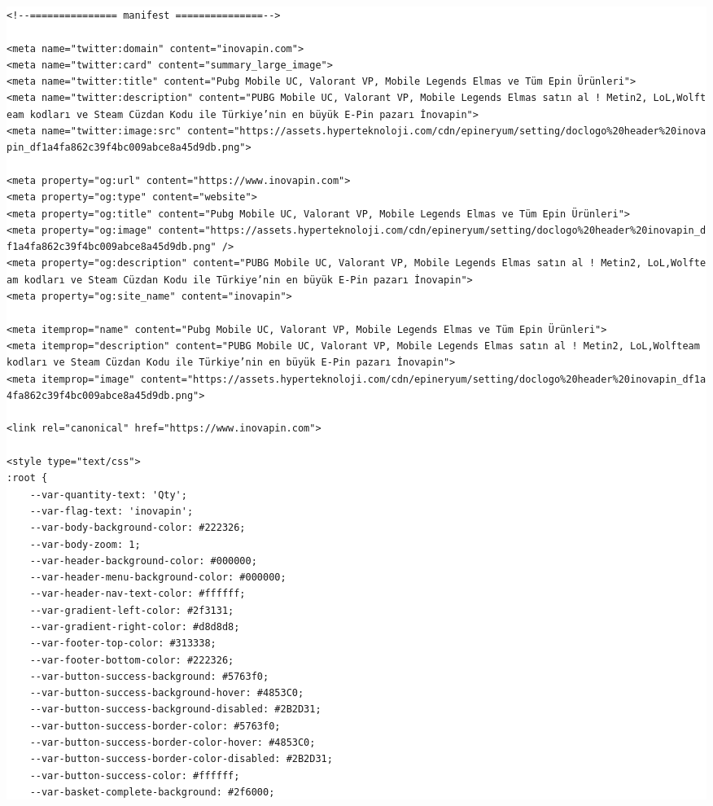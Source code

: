 
<!DOCTYPE html>
<html lang="en">

<head>
            <title>İnovapin Türkiye'nin Yenilikçi Epin Alışveriş Sitesi</title>
        <meta http-equiv="content-type" content="text/html; charset=UTF-8">
    <meta name="viewport"
        content="width=device-width, initial-scale=1, maximum-scale=5">
            <meta name="description" content="PUBG Mobile, Valorant, LoL, Metin2, Wolfteam ve Steam Cüzdan Kodu ile Türkiye’nin en büyük E-Pin pazarı. Anında teslim ile inovapin.com!" />
            <link rel="icon" type="image/png" href="https://assets.hyperteknoloji.com/cdn/epineryum/setting/docinovapin%20favicon_3710271b14408a2bf9142710bb0df763.png">
    
    <!--=============== manifest ===============-->
    
    <meta name="twitter:domain" content="inovapin.com">
    <meta name="twitter:card" content="summary_large_image">
    <meta name="twitter:title" content="Pubg Mobile UC, Valorant VP, Mobile Legends Elmas ve Tüm Epin Ürünleri">
    <meta name="twitter:description" content="PUBG Mobile UC, Valorant VP, Mobile Legends Elmas satın al ! Metin2, LoL,Wolfteam kodları ve Steam Cüzdan Kodu ile Türkiye’nin en büyük E-Pin pazarı İnovapin">
    <meta name="twitter:image:src" content="https://assets.hyperteknoloji.com/cdn/epineryum/setting/doclogo%20header%20inovapin_df1a4fa862c39f4bc009abce8a45d9db.png">

    <meta property="og:url" content="https://www.inovapin.com">
    <meta property="og:type" content="website">
    <meta property="og:title" content="Pubg Mobile UC, Valorant VP, Mobile Legends Elmas ve Tüm Epin Ürünleri">
    <meta property="og:image" content="https://assets.hyperteknoloji.com/cdn/epineryum/setting/doclogo%20header%20inovapin_df1a4fa862c39f4bc009abce8a45d9db.png" />
    <meta property="og:description" content="PUBG Mobile UC, Valorant VP, Mobile Legends Elmas satın al ! Metin2, LoL,Wolfteam kodları ve Steam Cüzdan Kodu ile Türkiye’nin en büyük E-Pin pazarı İnovapin">
    <meta property="og:site_name" content="inovapin">
    
    <meta itemprop="name" content="Pubg Mobile UC, Valorant VP, Mobile Legends Elmas ve Tüm Epin Ürünleri">
    <meta itemprop="description" content="PUBG Mobile UC, Valorant VP, Mobile Legends Elmas satın al ! Metin2, LoL,Wolfteam kodları ve Steam Cüzdan Kodu ile Türkiye’nin en büyük E-Pin pazarı İnovapin">
    <meta itemprop="image" content="https://assets.hyperteknoloji.com/cdn/epineryum/setting/doclogo%20header%20inovapin_df1a4fa862c39f4bc009abce8a45d9db.png">

    <link rel="canonical" href="https://www.inovapin.com">

    <style type="text/css">
    :root {
        --var-quantity-text: 'Qty';
        --var-flag-text: 'inovapin';
        --var-body-background-color: #222326;
        --var-body-zoom: 1;
        --var-header-background-color: #000000;
        --var-header-menu-background-color: #000000;
        --var-header-nav-text-color: #ffffff;
        --var-gradient-left-color: #2f3131;
        --var-gradient-right-color: #d8d8d8;
        --var-footer-top-color: #313338;
        --var-footer-bottom-color: #222326;
        --var-button-success-background: #5763f0;
        --var-button-success-background-hover: #4853C0;
        --var-button-success-background-disabled: #2B2D31;
        --var-button-success-border-color: #5763f0;
        --var-button-success-border-color-hover: #4853C0;
        --var-button-success-border-color-disabled: #2B2D31;
        --var-button-success-color: #ffffff;
        --var-basket-complete-background: #2f6000;